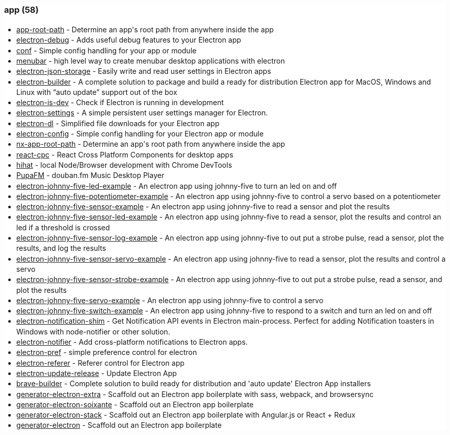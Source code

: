 

### app (58)


- [app-root-path](http://npm.im/app-root-path) - Determine an app's root path from anywhere inside the app
- [electron-debug](http://npm.im/electron-debug) - Adds useful debug features to your Electron app
- [conf](http://npm.im/conf) - Simple config handling for your app or module
- [menubar](http://npm.im/menubar) - high level way to create menubar desktop applications with electron
- [electron-json-storage](http://npm.im/electron-json-storage) - Easily write and read user settings in Electron apps
- [electron-builder](http://npm.im/electron-builder) - A complete solution to package and build a ready for distribution Electron app for MacOS, Windows and Linux with “auto update” support out of the box
- [electron-is-dev](http://npm.im/electron-is-dev) - Check if Electron is running in development
- [electron-settings](http://npm.im/electron-settings) - A simple persistent user settings manager for Electron.
- [electron-dl](http://npm.im/electron-dl) - Simplified file downloads for your Electron app
- [electron-config](http://npm.im/electron-config) - Simple config handling for your Electron app or module
- [nx-app-root-path](http://npm.im/nx-app-root-path) - Determine an app's root path from anywhere inside the app
- [react-cpc](http://npm.im/react-cpc) - React Cross Platform Components for desktop apps
- [hihat](http://npm.im/hihat) - local Node/Browser development with Chrome DevTools
- [PupaFM](http://npm.im/PupaFM) - douban.fm Music Desktop Player
- [electron-johnny-five-led-example](http://npm.im/electron-johnny-five-led-example) - An electron app using johnny-five to turn an led on and off
- [electron-johnny-five-potentiometer-example](http://npm.im/electron-johnny-five-potentiometer-example) - An electron app using johnny-five to control a servo based on a potentiometer
- [electron-johnny-five-sensor-example](http://npm.im/electron-johnny-five-sensor-example) - An electron app using johnny-five to read a sensor and plot the results
- [electron-johnny-five-sensor-led-example](http://npm.im/electron-johnny-five-sensor-led-example) - An electron app using johnny-five to read a sensor, plot the results and control an led if a threshold is crossed
- [electron-johnny-five-sensor-log-example](http://npm.im/electron-johnny-five-sensor-log-example) - An electron app using johnny-five to out put a strobe pulse, read a sensor, plot the results, and log the results
- [electron-johnny-five-sensor-servo-example](http://npm.im/electron-johnny-five-sensor-servo-example) - An electron app using johnny-five to read a sensor, plot the results and control a servo
- [electron-johnny-five-sensor-strobe-example](http://npm.im/electron-johnny-five-sensor-strobe-example) - An electron app using johnny-five to out put a strobe pulse, read a sensor, and plot the results
- [electron-johnny-five-servo-example](http://npm.im/electron-johnny-five-servo-example) - An electron app using johnny-five to control a servo
- [electron-johnny-five-switch-example](http://npm.im/electron-johnny-five-switch-example) - An electron app using johnny-five to respond to a switch and turn an led on and off
- [electron-notification-shim](http://npm.im/electron-notification-shim) - Get Notification API events in Electron main-process. Perfect for adding Notification toasters in Windows with node-notifier or other solution.
- [electron-notifier](http://npm.im/electron-notifier) - Add cross-platform notifications to Electron apps.
- [electron-pref](http://npm.im/electron-pref) - simple preference control for electron
- [electron-referer](http://npm.im/electron-referer) - Referer control for Electron app
- [electron-update-release](http://npm.im/electron-update-release) - Update Electron App
- [brave-builder](http://npm.im/brave-builder) - Complete solution to build ready for distribution and 'auto update' Electron App installers
- [generator-electron-extra](http://npm.im/generator-electron-extra) - Scaffold out an Electron app boilerplate with sass, webpack, and browsersync
- [generator-electron-soixante](http://npm.im/generator-electron-soixante) - Scaffold out an Electron app boilerplate
- [generator-electron-stack](http://npm.im/generator-electron-stack) - Scaffold out an Electron app boilerplate with Angular.js or React + Redux
- [generator-electron](http://npm.im/generator-electron) - Scaffold out an Electron app boilerplate